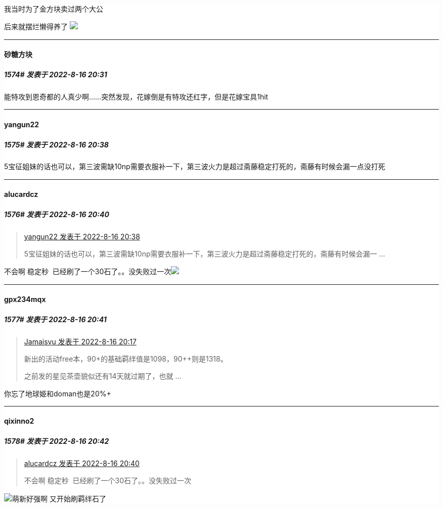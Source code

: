我当时为了金方块卖过两个大公

后来就摆烂懒得养了
<img src="https://static.saraba1st.com/image/smiley/face2017/068.png" referrerpolicy="no-referrer">

*****

####  砂糖方块  
##### 1574#       发表于 2022-8-16 20:31

能特攻到恩奇都的人真少啊……突然发现，花嫁倒是有特攻还红字，但是花嫁宝具1hit



*****

####  yangun22  
##### 1575#       发表于 2022-8-16 20:38

5宝征姐妹的话也可以，第三波需缺10np需要衣服补一下，第三波火力是超过斋藤稳定打死的，斋藤有时候会漏一点没打死

*****

####  alucardcz  
##### 1576#       发表于 2022-8-16 20:40

<blockquote><a href="httphttps://bbs.saraba1st.com/2b/forum.php?mod=redirect&amp;goto=findpost&amp;pid=57093205&amp;ptid=2084912" target="_blank">yangun22 发表于 2022-8-16 20:38</a>

5宝征姐妹的话也可以，第三波需缺10np需要衣服补一下，第三波火力是超过斋藤稳定打死的，斋藤有时候会漏一 ...</blockquote>
不会啊 稳定秒  已经刷了一个30石了。。没失败过一次<img src="https://static.saraba1st.com/image/smiley/face2017/068.png" referrerpolicy="no-referrer">

*****

####  gpx234mqx  
##### 1577#       发表于 2022-8-16 20:41

<blockquote><a href="httphttps://bbs.saraba1st.com/2b/forum.php?mod=redirect&amp;goto=findpost&amp;pid=57092892&amp;ptid=2084912" target="_blank">Jamaisvu 发表于 2022-8-16 20:17</a>

新出的活动free本，90+的基础羁绊值是1098，90++则是1318。

之前发的星见茶壶貌似还有14天就过期了，也就 ...</blockquote>
你忘了地球姫和doman也是20%+

*****

####  qixinno2  
##### 1578#       发表于 2022-8-16 20:42

<blockquote><a href="httphttps://bbs.saraba1st.com/2b/forum.php?mod=redirect&amp;goto=findpost&amp;pid=57093228&amp;ptid=2084912" target="_blank">alucardcz 发表于 2022-8-16 20:40</a>

不会啊 稳定秒  已经刷了一个30石了。。没失败过一次</blockquote>
<img src="https://static.saraba1st.com/image/smiley/face2017/068.png" referrerpolicy="no-referrer">萌新好强啊 又开始刷羁绊石了
